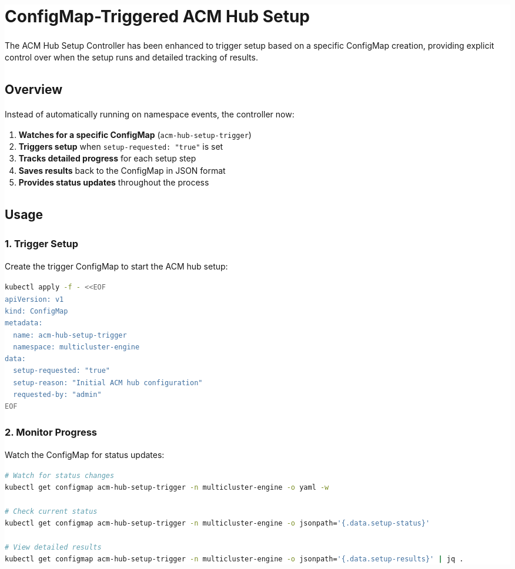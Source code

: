 # ConfigMap-Triggered ACM Hub Setup

The ACM Hub Setup Controller has been enhanced to trigger setup based on a specific ConfigMap creation, providing explicit control over when the setup runs and detailed tracking of results.

## Overview

Instead of automatically running on namespace events, the controller now:

1. **Watches for a specific ConfigMap** (`acm-hub-setup-trigger`)
2. **Triggers setup** when `setup-requested: "true"` is set
3. **Tracks detailed progress** for each setup step
4. **Saves results** back to the ConfigMap in JSON format
5. **Provides status updates** throughout the process

## Usage

### 1. Trigger Setup

Create the trigger ConfigMap to start the ACM hub setup:

```bash
kubectl apply -f - <<EOF
apiVersion: v1
kind: ConfigMap
metadata:
  name: acm-hub-setup-trigger
  namespace: multicluster-engine
data:
  setup-requested: "true"
  setup-reason: "Initial ACM hub configuration"
  requested-by: "admin"
EOF
```

### 2. Monitor Progress

Watch the ConfigMap for status updates:

```bash
# Watch for status changes
kubectl get configmap acm-hub-setup-trigger -n multicluster-engine -o yaml -w

# Check current status
kubectl get configmap acm-hub-setup-trigger -n multicluster-engine -o jsonpath='{.data.setup-status}'

# View detailed results
kubectl get configmap acm-hub-setup-trigger -n multicluster-engine -o jsonpath='{.data.setup-results}' | jq .
```

